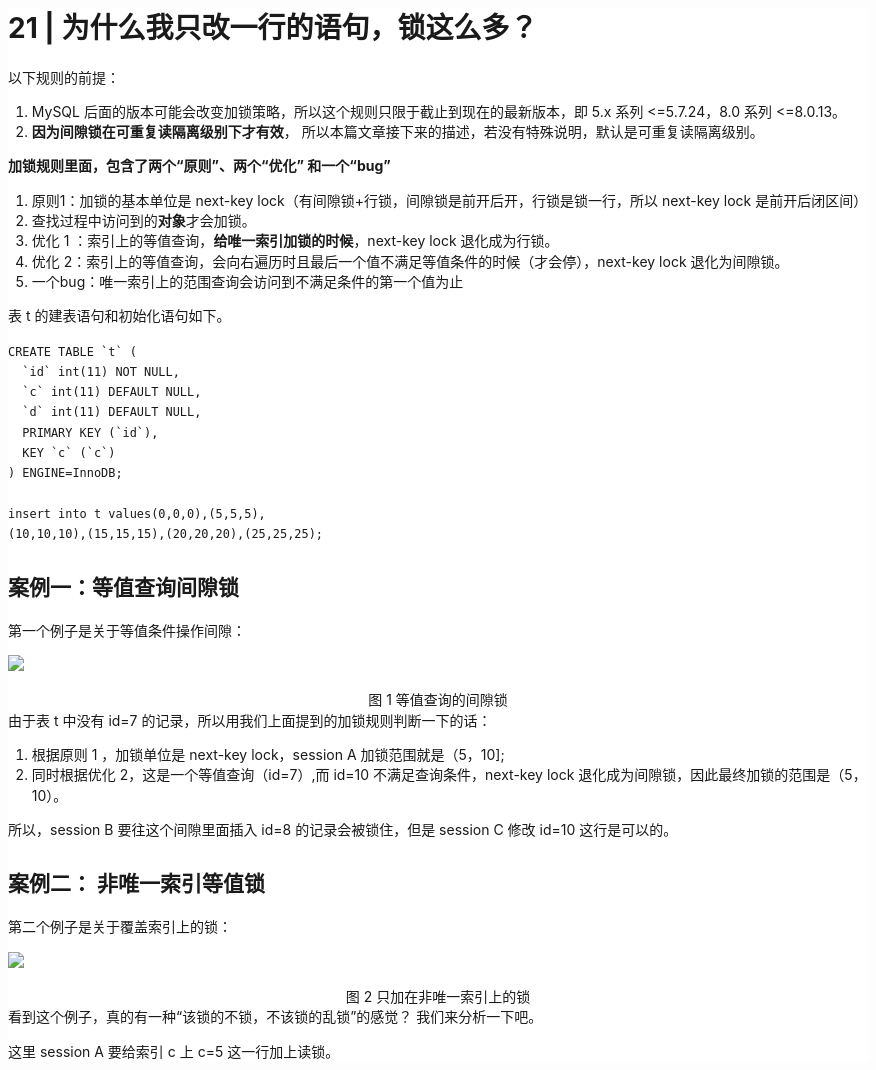 # 21 | 为什么我只改一行的语句，锁这么多？

以下规则的前提：

1. MySQL 后面的版本可能会改变加锁策略，所以这个规则只限于截止到现在的最新版本，即 5.x 系列 <=5.7.24，8.0 系列 <=8.0.13。
2. **因为间隙锁在可重复读隔离级别下才有效**， 所以本篇文章接下来的描述，若没有特殊说明，默认是可重复读隔离级别。 

**加锁规则里面，包含了两个“原则”、两个“优化” 和一个“bug”**

1. 原则1：加锁的基本单位是 next-key lock（有间隙锁+行锁，间隙锁是前开后开，行锁是锁一行，所以 next-key lock 是前开后闭区间）
2. 查找过程中访问到的**对象**才会加锁。
3. 优化 1 ：索引上的等值查询，**给唯一索引加锁的时候**，next-key lock 退化成为行锁。
4. 优化 2：索引上的等值查询，会向右遍历时且最后一个值不满足等值条件的时候（才会停），next-key lock 退化为间隙锁。
5. 一个bug：唯一索引上的范围查询会访问到不满足条件的第一个值为止

表 t 的建表语句和初始化语句如下。

```mysql
CREATE TABLE `t` (
  `id` int(11) NOT NULL,
  `c` int(11) DEFAULT NULL,
  `d` int(11) DEFAULT NULL,
  PRIMARY KEY (`id`),
  KEY `c` (`c`)
) ENGINE=InnoDB;

insert into t values(0,0,0),(5,5,5),
(10,10,10),(15,15,15),(20,20,20),(25,25,25);
```

## 案例一：等值查询间隙锁

第一个例子是关于等值条件操作间隙：

![](https://raw.githubusercontent.com/dddygin/intentional-learning/master/blog/images/mysql45/picture/mysql45-21-01.png)

<center>图 1 等值查询的间隙锁</center>
由于表 t 中没有 id=7 的记录，所以用我们上面提到的加锁规则判断一下的话：

1. 根据原则 1 ，加锁单位是 next-key lock，session A 加锁范围就是（5，10];
2. 同时根据优化 2，这是一个等值查询（id=7）,而 id=10 不满足查询条件，next-key lock 退化成为间隙锁，因此最终加锁的范围是（5，10）。

所以，session B 要往这个间隙里面插入 id=8 的记录会被锁住，但是 session C 修改 id=10 这行是可以的。

## 案例二： 非唯一索引等值锁

第二个例子是关于覆盖索引上的锁：

![](https://raw.githubusercontent.com/dddygin/intentional-learning/master/blog/images/mysql45/picture/mysql45-21-02.png)

<center>图 2 只加在非唯一索引上的锁</center>
看到这个例子，真的有一种“该锁的不锁，不该锁的乱锁”的感觉？ 我们来分析一下吧。 

这里 session A 要给索引 c 上 c=5 这一行加上读锁。
